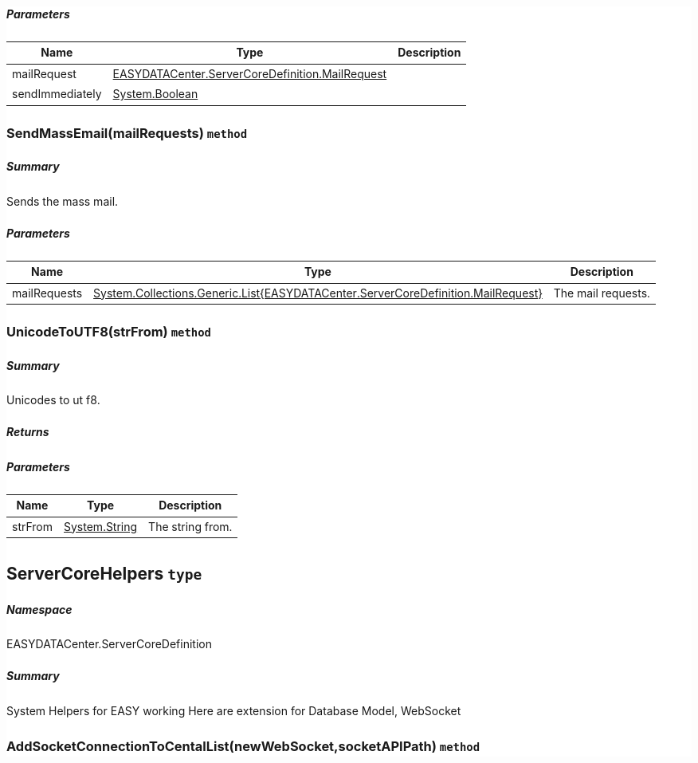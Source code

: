 ##### Parameters

| Name | Type | Description |
| ---- | ---- | ----------- |
| mailRequest | [EASYDATACenter.ServerCoreDefinition.MailRequest](#T-EASYDATACenter-ServerCoreDefinition-MailRequest 'EASYDATACenter.ServerCoreDefinition.MailRequest') |  |
| sendImmediately | [System.Boolean](http://msdn.microsoft.com/query/dev14.query?appId=Dev14IDEF1&l=EN-US&k=k:System.Boolean 'System.Boolean') |  |

<a name='M-EASYDATACenter-ServerCoreDefinition-ServerCoreFunctions-SendMassEmail-System-Collections-Generic-List{EASYDATACenter-ServerCoreDefinition-MailRequest}-'></a>
### SendMassEmail(mailRequests) `method`

##### Summary

Sends the mass mail.

##### Parameters

| Name | Type | Description |
| ---- | ---- | ----------- |
| mailRequests | [System.Collections.Generic.List{EASYDATACenter.ServerCoreDefinition.MailRequest}](http://msdn.microsoft.com/query/dev14.query?appId=Dev14IDEF1&l=EN-US&k=k:System.Collections.Generic.List 'System.Collections.Generic.List{EASYDATACenter.ServerCoreDefinition.MailRequest}') | The mail requests. |

<a name='M-EASYDATACenter-ServerCoreDefinition-ServerCoreFunctions-UnicodeToUTF8-System-String-'></a>
### UnicodeToUTF8(strFrom) `method`

##### Summary

Unicodes to ut f8.

##### Returns



##### Parameters

| Name | Type | Description |
| ---- | ---- | ----------- |
| strFrom | [System.String](http://msdn.microsoft.com/query/dev14.query?appId=Dev14IDEF1&l=EN-US&k=k:System.String 'System.String') | The string from. |

<a name='T-EASYDATACenter-ServerCoreDefinition-ServerCoreHelpers'></a>
## ServerCoreHelpers `type`

##### Namespace

EASYDATACenter.ServerCoreDefinition

##### Summary

System Helpers for EASY working
Here are extension for Database Model, WebSocket

<a name='M-EASYDATACenter-ServerCoreDefinition-ServerCoreHelpers-AddSocketConnectionToCentalList-System-Net-WebSockets-WebSocket,System-String-'></a>
### AddSocketConnectionToCentalList(newWebSocket,socketAPIPath) `method`
